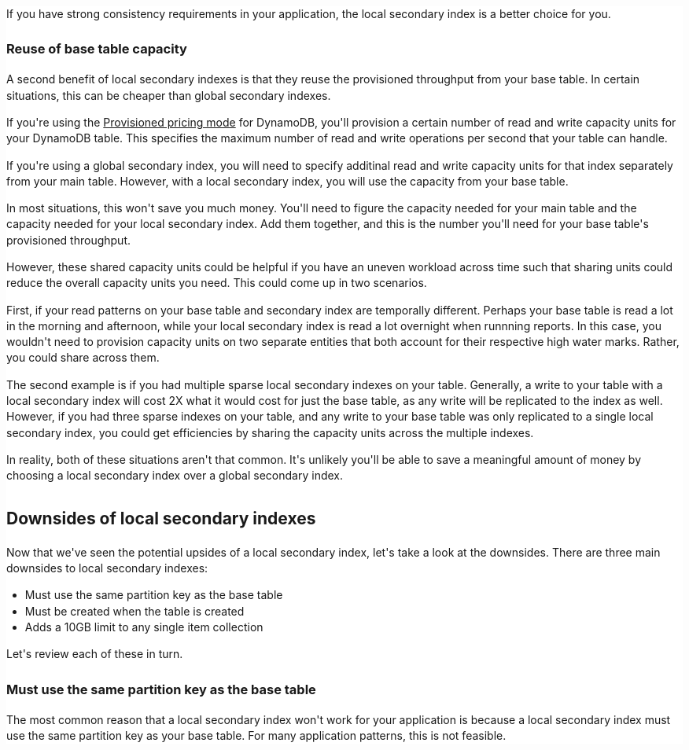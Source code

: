 If you have strong consistency requirements in your application, the local secondary index is a better choice for you.

### Reuse of base table capacity

A second benefit of local secondary indexes is that they reuse the provisioned throughput from your base table. In certain situations, this can be cheaper than global secondary indexes.

If you're using the [Provisioned pricing mode](https://docs.aws.amazon.com/amazondynamodb/latest/developerguide/HowItWorks.ReadWriteCapacityMode.html#HowItWorks.ProvisionedThroughput.Manual) for DynamoDB, you'll provision a certain number of read and write capacity units for your DynamoDB table. This specifies the maximum number of read and write operations per second that your table can handle.

If you're using a global secondary index, you will need to specify additinal read and write capacity units for that index separately from your main table. However, with a local secondary index, you will use the capacity from your base table.

In most situations, this won't save you much money. You'll need to figure the capacity needed for your main table and the capacity needed for your local secondary index. Add them together, and this is the number you'll need for your base table's provisioned throughput.

However, these shared capacity units could be helpful if you have an uneven workload across time such that sharing units could reduce the overall capacity units you need. This could come up in two scenarios.

First, if your read patterns on your base table and secondary index are temporally different. Perhaps your base table is read a lot in the morning and afternoon, while your local secondary index is read a lot overnight when runnning reports. In this case, you wouldn't need to provision capacity units on two separate entities that both account for their respective high water marks. Rather, you could share across them.

The second example is if you had multiple sparse local secondary indexes on your table. Generally, a write to your table with a local secondary index will cost 2X what it would cost for just the base table, as any write will be replicated to the index as well. However, if you had three sparse indexes on your table, and any write to your base table was only replicated to a single local secondary index, you could get efficiencies by sharing the capacity units across the multiple indexes.

In reality, both of these situations aren't that common. It's unlikely you'll be able to save a meaningful amount of money by choosing a local secondary index over a global secondary index.

## Downsides of local secondary indexes

Now that we've seen the potential upsides of a local secondary index, let's take a look at the downsides. There are three main downsides to local secondary indexes:

- Must use the same partition key as the base table
- Must be created when the table is created
- Adds a 10GB limit to any single item collection

Let's review each of these in turn.

### Must use the same partition key as the base table

The most common reason that a local secondary index won't work for your application is because a local secondary index must use the same partition key as your base table. For many application patterns, this is not feasible.
